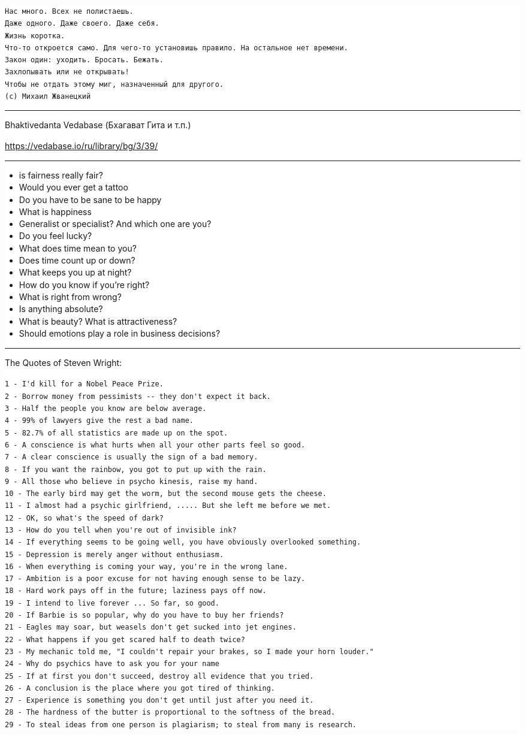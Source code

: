 ```
Нас много. Всех не полистаешь.
Даже одного. Даже своего. Даже себя.
Жизнь коротка.
Что-то откроется само. Для чего-то установишь правило. На остальное нет времени.
Закон один: уходить. Бросать. Бежать.
Захлопывать или не открывать!
Чтобы не отдать этому миг, назначенный для другого.
(c) Михаил Жванецкий
```

---

Bhaktivedanta Vedabase (Бхагават Гита и т.п.)

https://vedabase.io/ru/library/bg/3/39/

---

- is fairness really fair?
- Would you ever get a tattoo
- Do you have to be sane to be happy
- What is happiness
- Generalist or specialist? And which one are you?
- Do you feel lucky?
- What does time mean to you?
- Does time count up or down?
- What keeps you up at night?
- How do you know if you’re right?
- What is right from wrong?
- Is anything absolute?
- What is beauty? What is attractiveness?
- Should emotions play a role in business decisions?

---

The Quotes of Steven Wright:

    1 - I'd kill for a Nobel Peace Prize.
    2 - Borrow money from pessimists -- they don't expect it back.
    3 - Half the people you know are below average.
    4 - 99% of lawyers give the rest a bad name.
    5 - 82.7% of all statistics are made up on the spot.
    6 - A conscience is what hurts when all your other parts feel so good.
    7 - A clear conscience is usually the sign of a bad memory.
    8 - If you want the rainbow, you got to put up with the rain.
    9 - All those who believe in psycho kinesis, raise my hand.
    10 - The early bird may get the worm, but the second mouse gets the cheese.
    11 - I almost had a psychic girlfriend, ..... But she left me before we met.
    12 - OK, so what's the speed of dark?
    13 - How do you tell when you're out of invisible ink?
    14 - If everything seems to be going well, you have obviously overlooked something.
    15 - Depression is merely anger without enthusiasm.
    16 - When everything is coming your way, you're in the wrong lane.
    17 - Ambition is a poor excuse for not having enough sense to be lazy.
    18 - Hard work pays off in the future; laziness pays off now.
    19 - I intend to live forever ... So far, so good.
    20 - If Barbie is so popular, why do you have to buy her friends?
    21 - Eagles may soar, but weasels don't get sucked into jet engines.
    22 - What happens if you get scared half to death twice?
    23 - My mechanic told me, "I couldn't repair your brakes, so I made your horn louder."
    24 - Why do psychics have to ask you for your name
    25 - If at first you don't succeed, destroy all evidence that you tried.
    26 - A conclusion is the place where you got tired of thinking.
    27 - Experience is something you don't get until just after you need it.
    28 - The hardness of the butter is proportional to the softness of the bread.
    29 - To steal ideas from one person is plagiarism; to steal from many is research.
